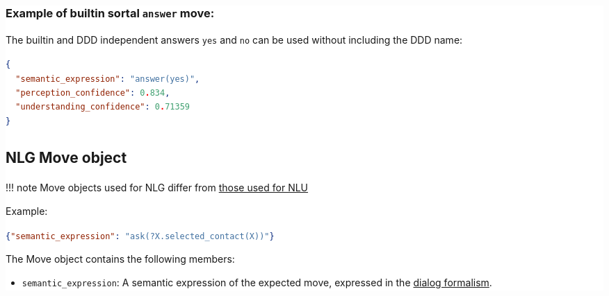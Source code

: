 ### Example of builtin sortal `answer` move:

The builtin and DDD independent answers `yes` and `no` can be used without including the DDD name:

```json
{
  "semantic_expression": "answer(yes)",
  "perception_confidence": 0.834,
  "understanding_confidence": 0.71359
}
```

## NLG Move object

!!! note
    Move objects used for NLG differ from [those used for NLU](#nlu-move-object)

Example:

```json
{"semantic_expression": "ask(?X.selected_contact(X))"}
```

The Move object contains the following members:

- `semantic_expression`: A semantic expression of the expected move, expressed in the [dialog formalism](../formalism.md#moves).
